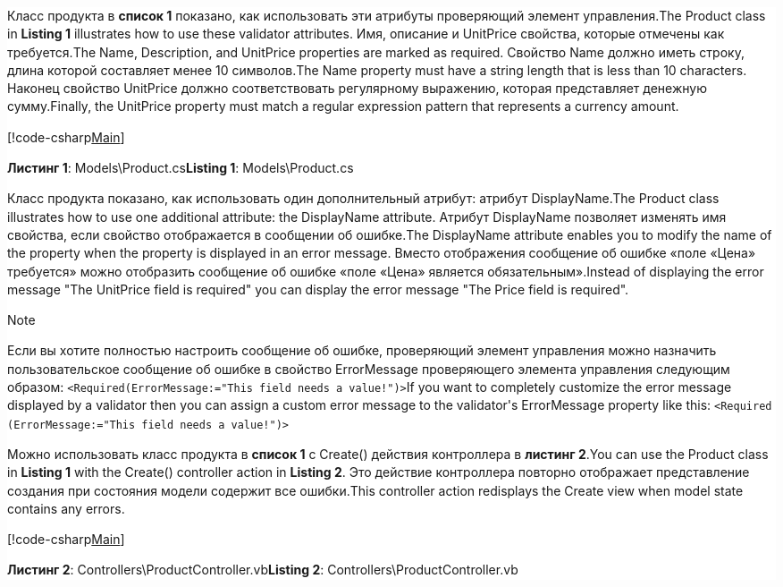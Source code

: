 
<span data-ttu-id="4102c-134">Класс продукта в **список 1** показано, как использовать эти атрибуты проверяющий элемент управления.</span><span class="sxs-lookup"><span data-stu-id="4102c-134">The Product class in **Listing 1** illustrates how to use these validator attributes.</span></span> <span data-ttu-id="4102c-135">Имя, описание и UnitPrice свойства, которые отмечены как требуется.</span><span class="sxs-lookup"><span data-stu-id="4102c-135">The Name, Description, and UnitPrice properties are marked as required.</span></span> <span data-ttu-id="4102c-136">Свойство Name должно иметь строку, длина которой составляет менее 10 символов.</span><span class="sxs-lookup"><span data-stu-id="4102c-136">The Name property must have a string length that is less than 10 characters.</span></span> <span data-ttu-id="4102c-137">Наконец свойство UnitPrice должно соответствовать регулярному выражению, которая представляет денежную сумму.</span><span class="sxs-lookup"><span data-stu-id="4102c-137">Finally, the UnitPrice property must match a regular expression pattern that represents a currency amount.</span></span>

[!code-csharp[Main](validation-with-the-data-annotation-validators-cs/samples/sample2.cs)]

<span data-ttu-id="4102c-138">**Листинг 1**: Models\Product.cs</span><span class="sxs-lookup"><span data-stu-id="4102c-138">**Listing 1**: Models\Product.cs</span></span>

<span data-ttu-id="4102c-139">Класс продукта показано, как использовать один дополнительный атрибут: атрибут DisplayName.</span><span class="sxs-lookup"><span data-stu-id="4102c-139">The Product class illustrates how to use one additional attribute: the DisplayName attribute.</span></span> <span data-ttu-id="4102c-140">Атрибут DisplayName позволяет изменять имя свойства, если свойство отображается в сообщении об ошибке.</span><span class="sxs-lookup"><span data-stu-id="4102c-140">The DisplayName attribute enables you to modify the name of the property when the property is displayed in an error message.</span></span> <span data-ttu-id="4102c-141">Вместо отображения сообщение об ошибке «поле «Цена» требуется» можно отобразить сообщение об ошибке «поле «Цена» является обязательным».</span><span class="sxs-lookup"><span data-stu-id="4102c-141">Instead of displaying the error message "The UnitPrice field is required" you can display the error message "The Price field is required".</span></span>

> [!NOTE] 
> 
> <span data-ttu-id="4102c-142">Если вы хотите полностью настроить сообщение об ошибке, проверяющий элемент управления можно назначить пользовательское сообщение об ошибке в свойство ErrorMessage проверяющего элемента управления следующим образом: `<Required(ErrorMessage:="This field needs a value!")>`</span><span class="sxs-lookup"><span data-stu-id="4102c-142">If you want to completely customize the error message displayed by a validator then you can assign a custom error message to the validator's ErrorMessage property like this: `<Required(ErrorMessage:="This field needs a value!")>`</span></span>


<span data-ttu-id="4102c-143">Можно использовать класс продукта в **список 1** с Create() действия контроллера в **листинг 2**.</span><span class="sxs-lookup"><span data-stu-id="4102c-143">You can use the Product class in **Listing 1** with the Create() controller action in **Listing 2**.</span></span> <span data-ttu-id="4102c-144">Это действие контроллера повторно отображает представление создания при состояния модели содержит все ошибки.</span><span class="sxs-lookup"><span data-stu-id="4102c-144">This controller action redisplays the Create view when model state contains any errors.</span></span>

[!code-csharp[Main](validation-with-the-data-annotation-validators-cs/samples/sample3.cs)]

<span data-ttu-id="4102c-145">**Листинг 2**: Controllers\ProductController.vb</span><span class="sxs-lookup"><span data-stu-id="4102c-145">**Listing 2**: Controllers\ProductController.vb</span></span>
